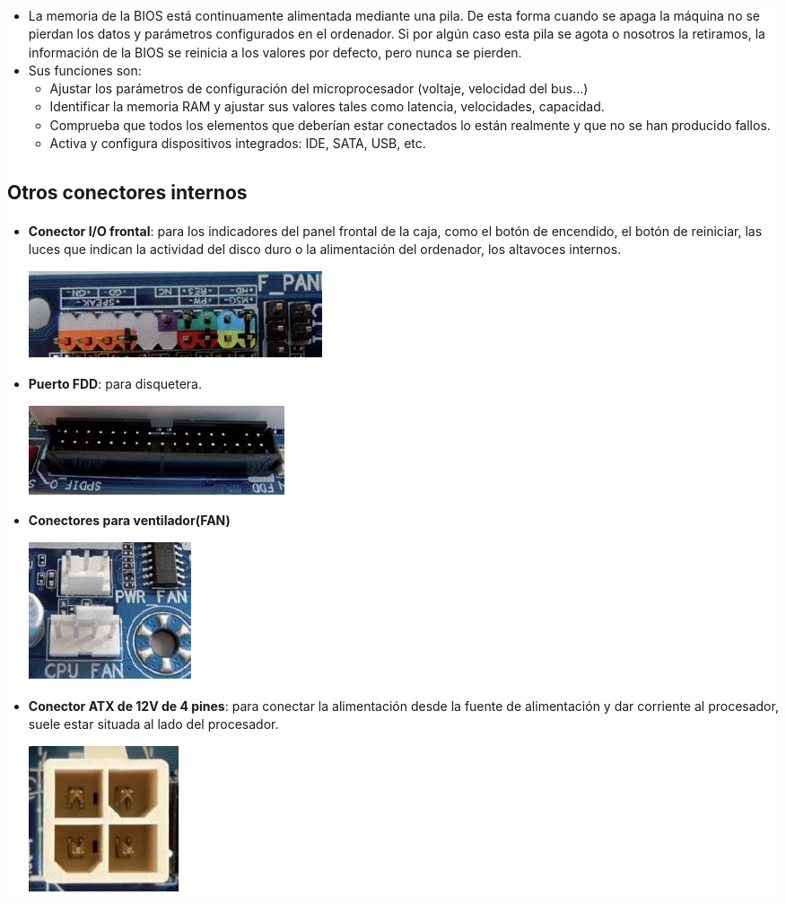 - La memoria de la BIOS está continuamente alimentada mediante una pila. De esta forma cuando se apaga la máquina no se pierdan los datos y parámetros configurados en el ordenador. Si por algún caso esta pila se agota o nosotros la retiramos, la información de la BIOS se reinicia a los valores por defecto, pero nunca se pierden.
- Sus funciones son:
    - Ajustar los parámetros de configuración del microprocesador (voltaje, velocidad del bus...)
    - Identificar la memoria RAM y ajustar sus valores tales como latencia, velocidades, capacidad.
    - Comprueba que todos los elementos que deberían estar conectados lo están realmente y que no se han producido fallos.
    - Activa y configura dispositivos integrados: IDE, SATA, USB, etc.

## Otros conectores internos

- **Conector I/O frontal**: para los indicadores del panel frontal de la caja, como el botón de encendido, el botón de reiniciar, las luces que indican la actividad del disco duro o la alimentación del ordenador, los altavoces internos.
    
    ![imagen40](./Im%C3%A1genes/imagen40.png)
    
- **Puerto FDD**: para disquetera.
    
    ![imagen41](./Im%C3%A1genes/imagen41.png)
    
- **Conectores para ventilador(FAN)**
    
    ![imagen42](./Im%C3%A1genes/imagen42.png)
    
- **Conector ATX de 12V de 4 pines**: para conectar la alimentación desde la fuente de alimentación y dar corriente al procesador, suele estar situada al lado del procesador.
    
    ![imagen43](./Im%C3%A1genes/imagen43.png)
    